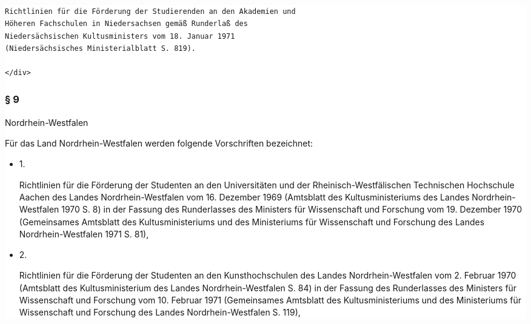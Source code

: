    Richtlinien für die Förderung der Studierenden an den Akademien und
    Höheren Fachschulen in Niedersachsen gemäß Runderlaß des
    Niedersächsischen Kultusministers vom 18. Januar 1971
    (Niedersächsisches Ministerialblatt S. 819).
    
    </div>

</div>

</div>

</div>

</div>

<span id="BJNR018220971BJNE001000327.html"></span>

### § 9  
Nordrhein-Westfalen

<div>

<div class="jnhtml">

<div>

<div class="jurAbsatz">

Für das Land Nordrhein-Westfalen werden folgende Vorschriften
bezeichnet:

  - 1\.
    
    <div style="">
    
    Richtlinien für die Förderung der Studenten an den Universitäten und
    der Rheinisch-Westfälischen Technischen Hochschule Aachen des Landes
    Nordrhein-Westfalen vom 16. Dezember 1969 (Amtsblatt des
    Kultusministeriums des Landes Nordrhein-Westfalen 1970 S. 8) in der
    Fassung des Runderlasses des Ministers für Wissenschaft und
    Forschung vom 19. Dezember 1970 (Gemeinsames Amtsblatt des
    Kultusministeriums und des Ministeriums für Wissenschaft und
    Forschung des Landes Nordrhein-Westfalen 1971 S. 81),
    
    </div>

  - 2\.
    
    <div style="">
    
    Richtlinien für die Förderung der Studenten an den Kunsthochschulen
    des Landes Nordrhein-Westfalen vom 2. Februar 1970 (Amtsblatt des
    Kultusministerium des Landes Nordrhein-Westfalen S. 84) in der
    Fassung des Runderlasses des Ministers für Wissenschaft und
    Forschung vom 10. Februar 1971 (Gemeinsames Amtsblatt des
    Kultusministeriums und des Ministeriums für Wissenschaft und
    Forschung des Landes Nordrhein-Westfalen S. 119),
    
    </div>
